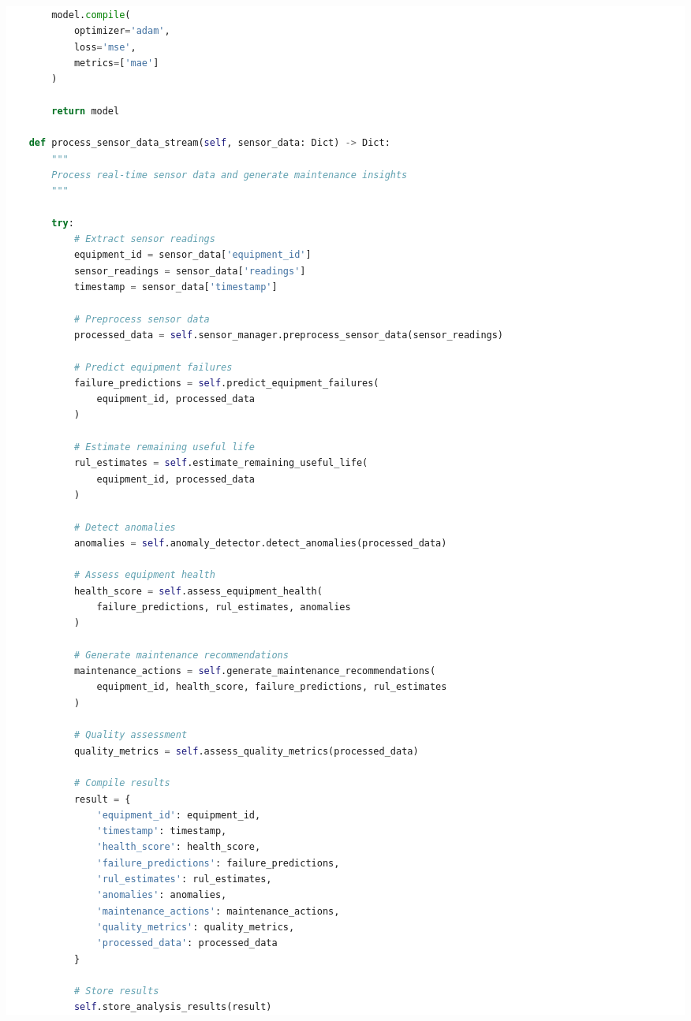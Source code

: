 ```python
        model.compile(
            optimizer='adam',
            loss='mse',
            metrics=['mae']
        )

        return model

    def process_sensor_data_stream(self, sensor_data: Dict) -> Dict:
        """
        Process real-time sensor data and generate maintenance insights
        """

        try:
            # Extract sensor readings
            equipment_id = sensor_data['equipment_id']
            sensor_readings = sensor_data['readings']
            timestamp = sensor_data['timestamp']

            # Preprocess sensor data
            processed_data = self.sensor_manager.preprocess_sensor_data(sensor_readings)

            # Predict equipment failures
            failure_predictions = self.predict_equipment_failures(
                equipment_id, processed_data
            )

            # Estimate remaining useful life
            rul_estimates = self.estimate_remaining_useful_life(
                equipment_id, processed_data
            )

            # Detect anomalies
            anomalies = self.anomaly_detector.detect_anomalies(processed_data)

            # Assess equipment health
            health_score = self.assess_equipment_health(
                failure_predictions, rul_estimates, anomalies
            )

            # Generate maintenance recommendations
            maintenance_actions = self.generate_maintenance_recommendations(
                equipment_id, health_score, failure_predictions, rul_estimates
            )

            # Quality assessment
            quality_metrics = self.assess_quality_metrics(processed_data)

            # Compile results
            result = {
                'equipment_id': equipment_id,
                'timestamp': timestamp,
                'health_score': health_score,
                'failure_predictions': failure_predictions,
                'rul_estimates': rul_estimates,
                'anomalies': anomalies,
                'maintenance_actions': maintenance_actions,
                'quality_metrics': quality_metrics,
                'processed_data': processed_data
            }

            # Store results
            self.store_analysis_results(result)
```